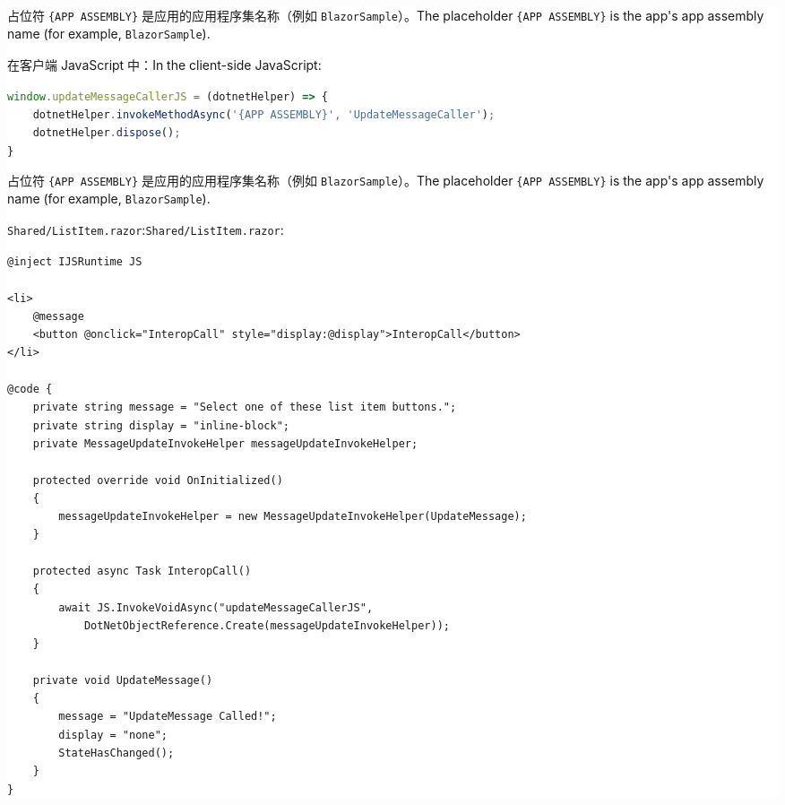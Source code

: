 
<span data-ttu-id="3d98a-183">占位符 `{APP ASSEMBLY}` 是应用的应用程序集名称（例如 `BlazorSample`）。</span><span class="sxs-lookup"><span data-stu-id="3d98a-183">The placeholder `{APP ASSEMBLY}` is the app's app assembly name (for example, `BlazorSample`).</span></span>

<span data-ttu-id="3d98a-184">在客户端 JavaScript 中：</span><span class="sxs-lookup"><span data-stu-id="3d98a-184">In the client-side JavaScript:</span></span>

```javascript
window.updateMessageCallerJS = (dotnetHelper) => {
    dotnetHelper.invokeMethodAsync('{APP ASSEMBLY}', 'UpdateMessageCaller');
    dotnetHelper.dispose();
}
```

<span data-ttu-id="3d98a-185">占位符 `{APP ASSEMBLY}` 是应用的应用程序集名称（例如 `BlazorSample`）。</span><span class="sxs-lookup"><span data-stu-id="3d98a-185">The placeholder `{APP ASSEMBLY}` is the app's app assembly name (for example, `BlazorSample`).</span></span>

<span data-ttu-id="3d98a-186">`Shared/ListItem.razor`:</span><span class="sxs-lookup"><span data-stu-id="3d98a-186">`Shared/ListItem.razor`:</span></span>

```razor
@inject IJSRuntime JS

<li>
    @message
    <button @onclick="InteropCall" style="display:@display">InteropCall</button>
</li>

@code {
    private string message = "Select one of these list item buttons.";
    private string display = "inline-block";
    private MessageUpdateInvokeHelper messageUpdateInvokeHelper;

    protected override void OnInitialized()
    {
        messageUpdateInvokeHelper = new MessageUpdateInvokeHelper(UpdateMessage);
    }

    protected async Task InteropCall()
    {
        await JS.InvokeVoidAsync("updateMessageCallerJS",
            DotNetObjectReference.Create(messageUpdateInvokeHelper));
    }

    private void UpdateMessage()
    {
        message = "UpdateMessage Called!";
        display = "none";
        StateHasChanged();
    }
}
```
